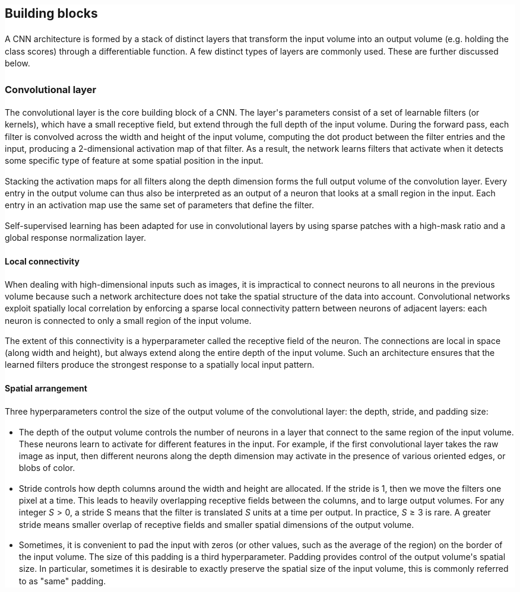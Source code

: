 ## Building blocks

A CNN architecture is formed by a stack of distinct layers that transform the input volume into an output volume (e.g. holding the class scores) through a differentiable function. A few distinct types of layers are commonly used. These are further discussed below.

### Convolutional layer

The convolutional layer is the core building block of a CNN. The layer's parameters consist of a set of learnable filters (or kernels), which have a small receptive field, but extend through the full depth of the input volume. During the forward pass, each filter is convolved across the width and height of the input volume, computing the dot product between the filter entries and the input, producing a 2-dimensional activation map of that filter. As a result, the network learns filters that activate when it detects some specific type of feature at some spatial position in the input.

Stacking the activation maps for all filters along the depth dimension forms the full output volume of the convolution layer. Every entry in the output volume can thus also be interpreted as an output of a neuron that looks at a small region in the input. Each entry in an activation map use the same set of parameters that define the filter.

Self-supervised learning has been adapted for use in convolutional layers by using sparse patches with a high-mask ratio and a global response normalization layer.

#### Local connectivity

When dealing with high-dimensional inputs such as images, it is impractical to connect neurons to all neurons in the previous volume because such a network architecture does not take the spatial structure of the data into account. Convolutional networks exploit spatially local correlation by enforcing a sparse local connectivity pattern between neurons of adjacent layers: each neuron is connected to only a small region of the input volume.

The extent of this connectivity is a hyperparameter called the receptive field of the neuron. The connections are local in space (along width and height), but always extend along the entire depth of the input volume. Such an architecture ensures that the learned filters produce the strongest response to a spatially local input pattern.

#### Spatial arrangement

Three hyperparameters control the size of the output volume of the convolutional layer: the depth, stride, and padding size:

- The depth of the output volume controls the number of neurons in a layer that connect to the same region of the input volume. These neurons learn to activate for different features in the input. For example, if the first convolutional layer takes the raw image as input, then different neurons along the depth dimension may activate in the presence of various oriented edges, or blobs of color.

- Stride controls how depth columns around the width and height are allocated. If the stride is 1, then we move the filters one pixel at a time. This leads to heavily overlapping receptive fields between the columns, and to large output volumes. For any integer ${\textstyle S>0,}$ a stride S means that the filter is translated $S$ units at a time per output. In practice, ${\textstyle S\geq 3}$ is rare. A greater stride means smaller overlap of receptive fields and smaller spatial dimensions of the output volume.

- Sometimes, it is convenient to pad the input with zeros (or other values, such as the average of the region) on the border of the input volume. The size of this padding is a third hyperparameter. Padding provides control of the output volume's spatial size. In particular, sometimes it is desirable to exactly preserve the spatial size of the input volume, this is commonly referred to as "same" padding.
